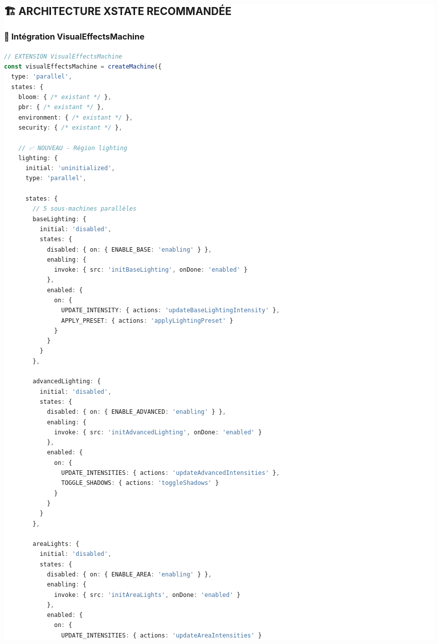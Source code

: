 
## 🏗️ ARCHITECTURE XSTATE RECOMMANDÉE

### 🎯 **Intégration VisualEffectsMachine**
```typescript
// EXTENSION VisualEffectsMachine
const visualEffectsMachine = createMachine({
  type: 'parallel',
  states: {
    bloom: { /* existant */ },
    pbr: { /* existant */ },
    environment: { /* existant */ },
    security: { /* existant */ },

    // ✅ NOUVEAU - Région lighting
    lighting: {
      initial: 'uninitialized',
      type: 'parallel',

      states: {
        // 5 sous-machines parallèles
        baseLighting: {
          initial: 'disabled',
          states: {
            disabled: { on: { ENABLE_BASE: 'enabling' } },
            enabling: {
              invoke: { src: 'initBaseLighting', onDone: 'enabled' }
            },
            enabled: {
              on: {
                UPDATE_INTENSITY: { actions: 'updateBaseLightingIntensity' },
                APPLY_PRESET: { actions: 'applyLightingPreset' }
              }
            }
          }
        },

        advancedLighting: {
          initial: 'disabled',
          states: {
            disabled: { on: { ENABLE_ADVANCED: 'enabling' } },
            enabling: {
              invoke: { src: 'initAdvancedLighting', onDone: 'enabled' }
            },
            enabled: {
              on: {
                UPDATE_INTENSITIES: { actions: 'updateAdvancedIntensities' },
                TOGGLE_SHADOWS: { actions: 'toggleShadows' }
              }
            }
          }
        },

        areaLights: {
          initial: 'disabled',
          states: {
            disabled: { on: { ENABLE_AREA: 'enabling' } },
            enabling: {
              invoke: { src: 'initAreaLights', onDone: 'enabled' }
            },
            enabled: {
              on: {
                UPDATE_INTENSITIES: { actions: 'updateAreaIntensities' }
```